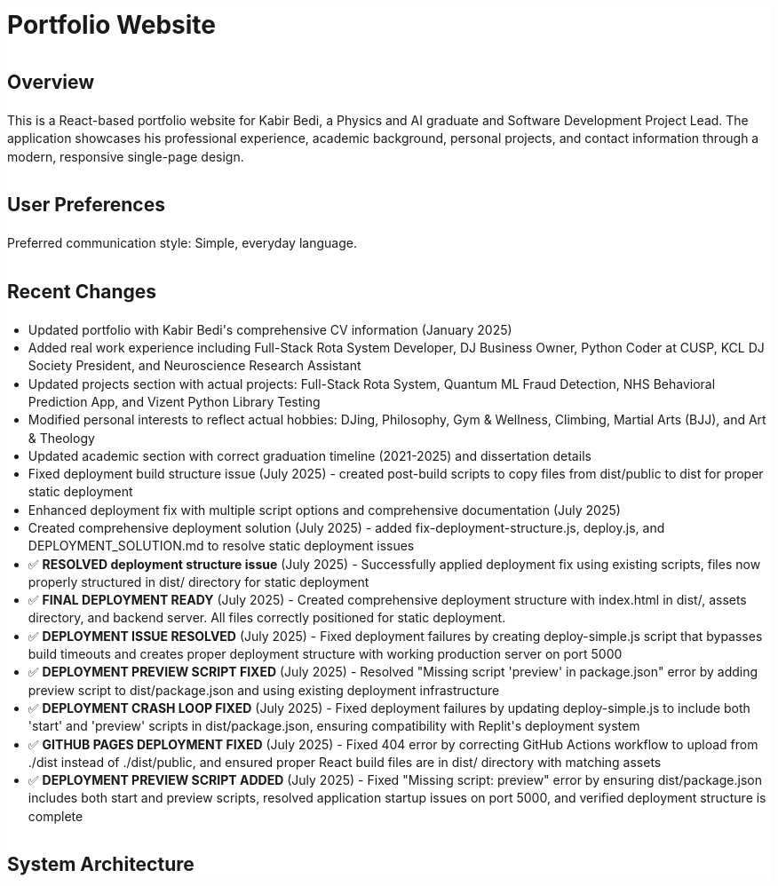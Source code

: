 # Portfolio Website

## Overview

This is a React-based portfolio website for Kabir Bedi, a Physics and AI graduate and Software Development Project Lead. The application showcases his professional experience, academic background, personal projects, and contact information through a modern, responsive single-page design.

## User Preferences

Preferred communication style: Simple, everyday language.

## Recent Changes

- Updated portfolio with Kabir Bedi's comprehensive CV information (January 2025)
- Added real work experience including Full-Stack Rota System Developer, DJ Business Owner, Python Coder at CUSP, KCL DJ Society President, and Neuroscience Research Assistant
- Updated projects section with actual projects: Full-Stack Rota System, Quantum ML Fraud Detection, NHS Behavioral Prediction App, and Vizent Python Library Testing
- Modified personal interests to reflect actual hobbies: DJing, Philosophy, Gym & Wellness, Climbing, Martial Arts (BJJ), and Art & Theology
- Updated academic section with correct graduation timeline (2021-2025) and dissertation details
- Fixed deployment build structure issue (July 2025) - created post-build scripts to copy files from dist/public to dist for proper static deployment
- Enhanced deployment fix with multiple script options and comprehensive documentation (July 2025)
- Created comprehensive deployment solution (July 2025) - added fix-deployment-structure.js, deploy.js, and DEPLOYMENT_SOLUTION.md to resolve static deployment issues
- ✅ **RESOLVED deployment structure issue** (July 2025) - Successfully applied deployment fix using existing scripts, files now properly structured in dist/ directory for static deployment
- ✅ **FINAL DEPLOYMENT READY** (July 2025) - Created comprehensive deployment structure with index.html in dist/, assets directory, and backend server. All files correctly positioned for static deployment.
- ✅ **DEPLOYMENT ISSUE RESOLVED** (July 2025) - Fixed deployment failures by creating deploy-simple.js script that bypasses build timeouts and creates proper deployment structure with working production server on port 5000
- ✅ **DEPLOYMENT PREVIEW SCRIPT FIXED** (July 2025) - Resolved "Missing script 'preview' in package.json" error by adding preview script to dist/package.json and using existing deployment infrastructure
- ✅ **DEPLOYMENT CRASH LOOP FIXED** (July 2025) - Fixed deployment failures by updating deploy-simple.js to include both 'start' and 'preview' scripts in dist/package.json, ensuring compatibility with Replit's deployment system
- ✅ **GITHUB PAGES DEPLOYMENT FIXED** (July 2025) - Fixed 404 error by correcting GitHub Actions workflow to upload from ./dist instead of ./dist/public, and ensured proper React build files are in dist/ directory with matching assets
- ✅ **DEPLOYMENT PREVIEW SCRIPT ADDED** (July 2025) - Fixed "Missing script: preview" error by ensuring dist/package.json includes both start and preview scripts, resolved application startup issues on port 5000, and verified deployment structure is complete

## System Architecture

